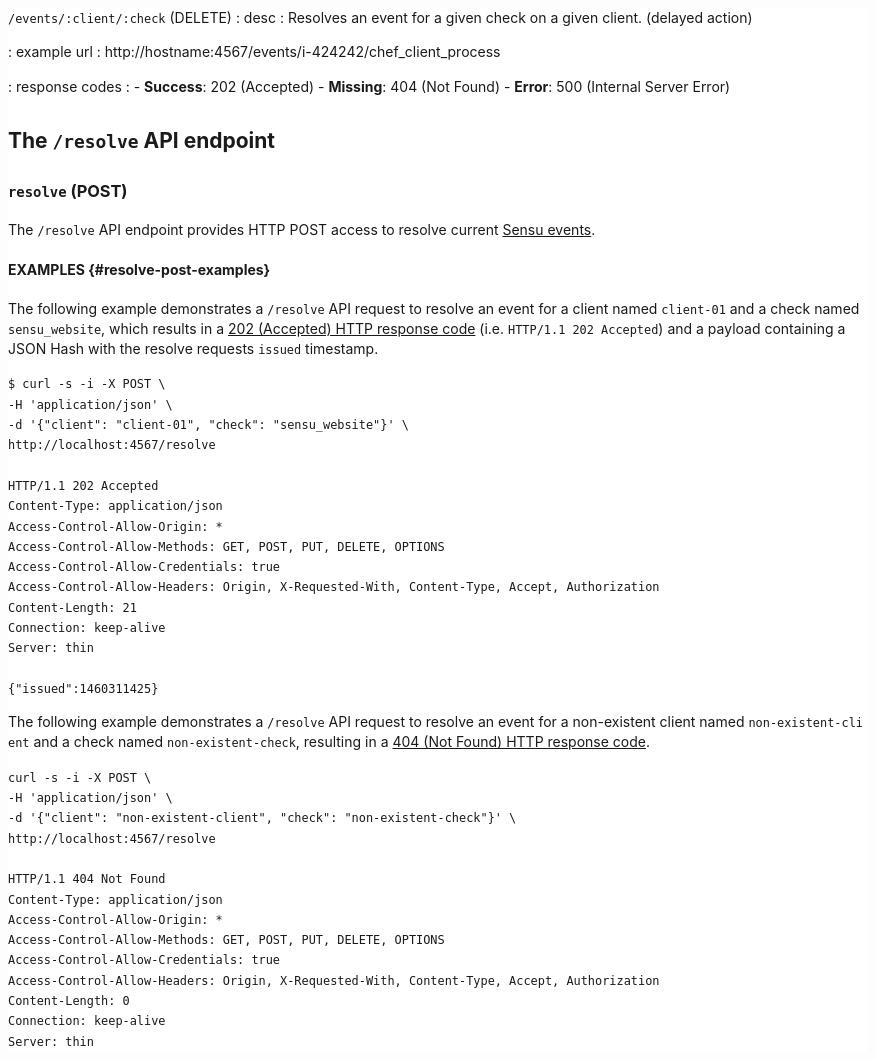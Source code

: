 `/events/:client/:check` (DELETE)
: desc
  : Resolves an event for a given check on a given client. (delayed action)

: example url
  : http://hostname:4567/events/i-424242/chef_client_process

: response codes
  : - **Success**: 202 (Accepted)
    - **Missing**: 404 (Not Found)
    - **Error**: 500 (Internal Server Error)

## The `/resolve` API endpoint

### `resolve` (POST)

The `/resolve` API endpoint provides HTTP POST access to resolve current [Sensu
events][3].

#### EXAMPLES {#resolve-post-examples}

The following example demonstrates a `/resolve` API request to resolve an event
for a client named `client-01` and a check named `sensu_website`, which results
in a [202 (Accepted) HTTP response code][2] (i.e. `HTTP/1.1 202 Accepted`) and a
payload containing a JSON Hash with the resolve requests `issued` timestamp.

~~~ shell
$ curl -s -i -X POST \
-H 'application/json' \
-d '{"client": "client-01", "check": "sensu_website"}' \
http://localhost:4567/resolve

HTTP/1.1 202 Accepted
Content-Type: application/json
Access-Control-Allow-Origin: *
Access-Control-Allow-Methods: GET, POST, PUT, DELETE, OPTIONS
Access-Control-Allow-Credentials: true
Access-Control-Allow-Headers: Origin, X-Requested-With, Content-Type, Accept, Authorization
Content-Length: 21
Connection: keep-alive
Server: thin

{"issued":1460311425}
~~~

The following example demonstrates a `/resolve` API request to resolve an event
for a non-existent client named `non-existent-client` and a check named
`non-existent-check`, resulting in a [404 (Not Found) HTTP response code][2].

~~~ shell
curl -s -i -X POST \
-H 'application/json' \
-d '{"client": "non-existent-client", "check": "non-existent-check"}' \
http://localhost:4567/resolve

HTTP/1.1 404 Not Found
Content-Type: application/json
Access-Control-Allow-Origin: *
Access-Control-Allow-Methods: GET, POST, PUT, DELETE, OPTIONS
Access-Control-Allow-Credentials: true
Access-Control-Allow-Headers: Origin, X-Requested-With, Content-Type, Accept, Authorization
Content-Length: 0
Connection: keep-alive
Server: thin
~~~


[?]:  #
[1]:  events#event-data
[2]:  https://en.wikipedia.org/wiki/List_of_HTTP_status_codes
[3]:  events